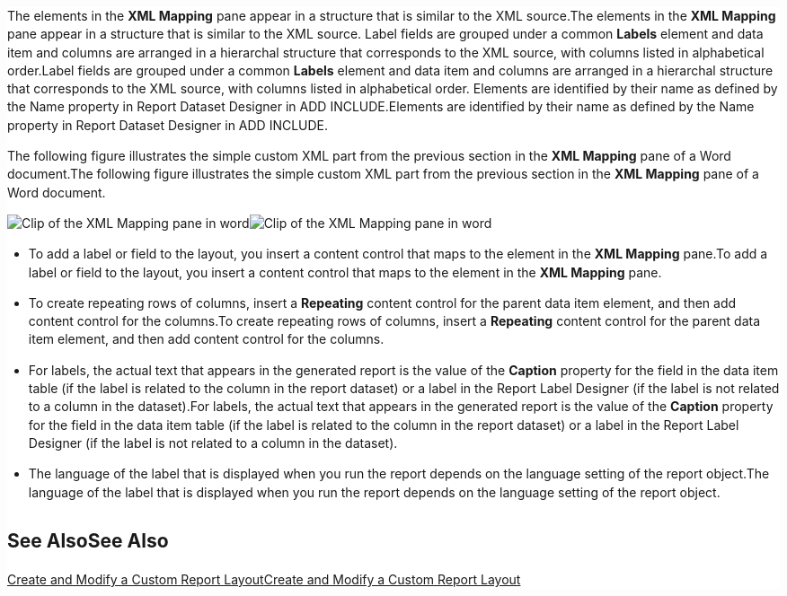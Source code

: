  <span data-ttu-id="ea1c7-170">The elements in the **XML Mapping** pane appear in a structure that is similar to the XML source.</span><span class="sxs-lookup"><span data-stu-id="ea1c7-170">The elements in the **XML Mapping** pane appear in a structure that is similar to the XML source.</span></span> <span data-ttu-id="ea1c7-171">Label fields are grouped under a common **Labels** element and data item and columns are arranged in a hierarchal structure that corresponds to the XML source, with columns listed in alphabetical order.</span><span class="sxs-lookup"><span data-stu-id="ea1c7-171">Label fields are grouped under a common **Labels** element and data item and columns are arranged in a hierarchal structure that corresponds to the XML source, with columns listed in alphabetical order.</span></span> <span data-ttu-id="ea1c7-172">Elements are identified by their name as defined by the Name property in Report Dataset Designer in ADD INCLUDE.</span><span class="sxs-lookup"><span data-stu-id="ea1c7-172">Elements are identified by their name as defined by the Name property in Report Dataset Designer in ADD INCLUDE.</span></span>  
  
 <span data-ttu-id="ea1c7-173">The following figure illustrates the simple custom XML part from the previous section in the **XML Mapping** pane of a Word document.</span><span class="sxs-lookup"><span data-stu-id="ea1c7-173">The following figure illustrates the simple custom XML part from the previous section in the **XML Mapping** pane of a Word document.</span></span>  
  
 <span data-ttu-id="ea1c7-174">![Clip of the XML Mapping pane in word](media/nav_reportlayout_xmlmappingpane.png "NAV_ReportLayout_XMLMappingPane")</span><span class="sxs-lookup"><span data-stu-id="ea1c7-174">![Clip of the XML Mapping pane in word](media/nav_reportlayout_xmlmappingpane.png "NAV_ReportLayout_XMLMappingPane")</span></span>  
  
-   <span data-ttu-id="ea1c7-175">To add a label or field to the layout, you insert a content control that maps to the element in the **XML Mapping** pane.</span><span class="sxs-lookup"><span data-stu-id="ea1c7-175">To add a label or field to the layout, you insert a content control that maps to the element in the **XML Mapping** pane.</span></span>  
  
-   <span data-ttu-id="ea1c7-176">To create repeating rows of columns, insert a **Repeating** content control for the parent data item element, and then add content control for the columns.</span><span class="sxs-lookup"><span data-stu-id="ea1c7-176">To create repeating rows of columns, insert a **Repeating** content control for the parent data item element, and then add content control for the columns.</span></span>  
  
-   <span data-ttu-id="ea1c7-177">For labels, the actual text that appears in the generated report is the value of the **Caption** property for the field in the data item table (if the label is related to the column in the report dataset) or a label in the Report Label Designer (if the label is not related to a column in the dataset).</span><span class="sxs-lookup"><span data-stu-id="ea1c7-177">For labels, the actual text that appears in the generated report is the value of the **Caption** property for the field in the data item table (if the label is related to the column in the report dataset) or a label in the Report Label Designer (if the label is not related to a column in the dataset).</span></span>  
  
-   <span data-ttu-id="ea1c7-178">The language of the label that is displayed when you run the report depends on the language setting of the report object.</span><span class="sxs-lookup"><span data-stu-id="ea1c7-178">The language of the label that is displayed when you run the report depends on the language setting of the report object.</span></span>   
  
## <a name="see-also"></a><span data-ttu-id="ea1c7-179">See Also</span><span class="sxs-lookup"><span data-stu-id="ea1c7-179">See Also</span></span>  
 [<span data-ttu-id="ea1c7-180">Create and Modify a Custom Report Layout</span><span class="sxs-lookup"><span data-stu-id="ea1c7-180">Create and Modify a Custom Report Layout</span></span>](ui-how-create-custom-report-layout.md)   
